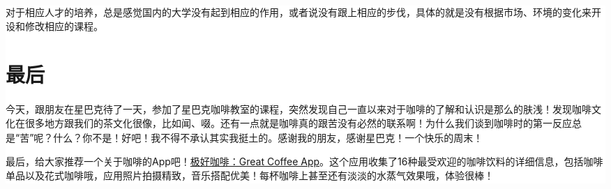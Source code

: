 对于相应人才的培养，总是感觉国内的大学没有起到相应的作用，或者说没有跟上相应的步伐，具体的就是没有根据市场、环境的变化来开设和修改相应的课程。



最后
===
今天，跟朋友在星巴克待了一天，参加了星巴克咖啡教室的课程，突然发现自己一直以来对于咖啡的了解和认识是那么的肤浅！发现咖啡文化在很多地方跟我们的茶文化很像，比如闻、啜。还有一点就是咖啡真的跟苦没有必然的联系啊！为什么我们谈到咖啡时的第一反应总是“苦”呢？什么？你不是！好吧！我不得不承认其实我挺土的。感谢我的朋友，感谢星巴克！一个快乐的周末！

最后，给大家推荐一个关于咖啡的App吧！[极好咖啡：Great Coffee App](https://itunes.apple.com/us/app/great-coffee-app/id534220544?mt=8)。这个应用收集了16种最受欢迎的咖啡饮料的详细信息，包括咖啡单品以及花式咖啡哦，应用照片拍摄精致，音乐搭配优美！每杯咖啡上甚至还有淡淡的水蒸气效果哦，体验很棒！






